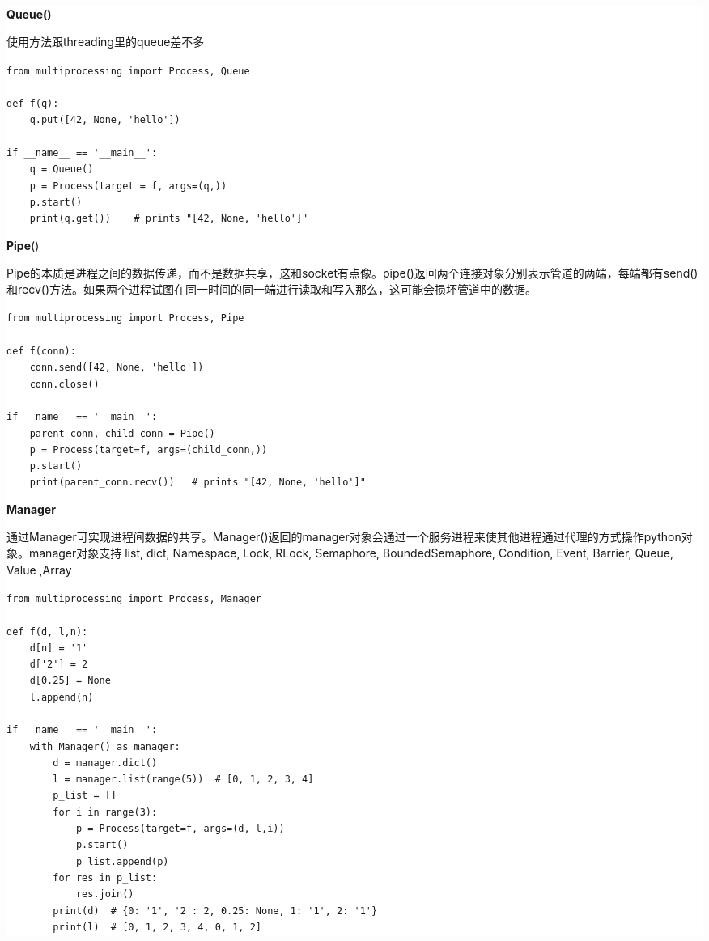**Queue()**

使用方法跟threading里的queue差不多

```
from multiprocessing import Process, Queue

def f(q):
    q.put([42, None, 'hello'])

if __name__ == '__main__':
    q = Queue()
    p = Process(target = f, args=(q,))
    p.start()
    print(q.get())    # prints "[42, None, 'hello']"
```

**Pipe**()

Pipe的本质是进程之间的数据传递，而不是数据共享，这和socket有点像。pipe()返回两个连接对象分别表示管道的两端，每端都有send()和recv()方法。如果两个进程试图在同一时间的同一端进行读取和写入那么，这可能会损坏管道中的数据。

```
from multiprocessing import Process, Pipe

def f(conn):
    conn.send([42, None, 'hello'])
    conn.close()

if __name__ == '__main__':
    parent_conn, child_conn = Pipe() 
    p = Process(target=f, args=(child_conn,))
    p.start()
    print(parent_conn.recv())   # prints "[42, None, 'hello']"
```

**Manager**

通过Manager可实现进程间数据的共享。Manager()返回的manager对象会通过一个服务进程来使其他进程通过代理的方式操作python对象。manager对象支持 list, dict, Namespace, Lock, RLock, Semaphore, BoundedSemaphore, Condition, Event, Barrier, Queue, Value ,Array

```
from multiprocessing import Process, Manager

def f(d, l,n):
    d[n] = '1'
    d['2'] = 2
    d[0.25] = None
    l.append(n)

if __name__ == '__main__':
    with Manager() as manager:
        d = manager.dict()
        l = manager.list(range(5))  # [0, 1, 2, 3, 4]
        p_list = []
        for i in range(3):
            p = Process(target=f, args=(d, l,i))
            p.start()
            p_list.append(p)
        for res in p_list:
            res.join()
        print(d)  # {0: '1', '2': 2, 0.25: None, 1: '1', 2: '1'}
        print(l)  # [0, 1, 2, 3, 4, 0, 1, 2]

```
